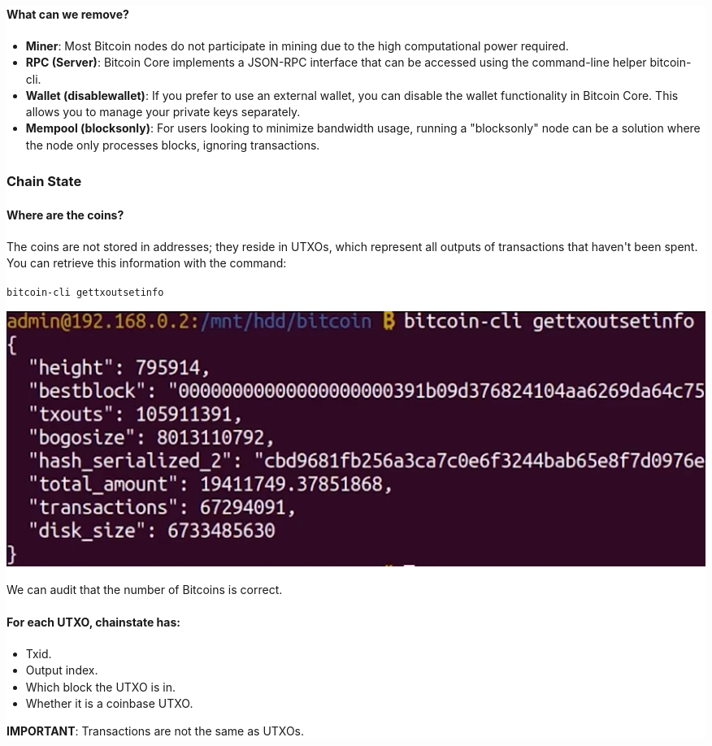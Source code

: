 #### What can we remove?

- **Miner**: Most Bitcoin nodes do not participate in mining due to the high computational power required.
- **RPC (Server)**: Bitcoin Core implements a JSON-RPC interface that can be accessed using the command-line helper bitcoin-cli.
- **Wallet (disablewallet)**: If you prefer to use an external wallet, you can disable the wallet functionality in Bitcoin Core. This allows you to manage your private keys separately.
- **Mempool (blocksonly)**: For users looking to minimize bandwidth usage, running a "blocksonly" node can be a solution where the node only processes blocks, ignoring transactions.

### Chain State

#### Where are the coins?

The coins are not stored in addresses; they reside in UTXOs, which represent all outputs of transactions that haven't been spent. You can retrieve this information with the command:

```Bash
bitcoin-cli gettxoutsetinfo
```

![utxoset info command](assets/en/3/20.webp)

We can audit that the number of Bitcoins is correct.

#### For each UTXO, chainstate has:

- Txid.
- Output index.
- Which block the UTXO is in.
- Whether it is a coinbase UTXO.

**IMPORTANT**: Transactions are not the same as UTXOs.
